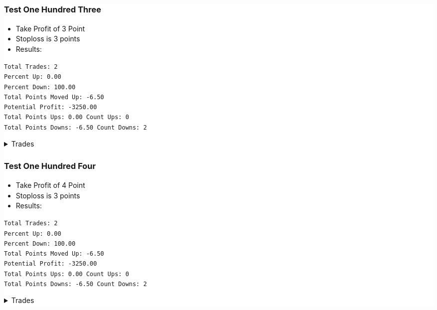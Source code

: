 ### Test One Hundred Three
* Take Profit of 3 Point
* Stoploss is 3 points
* Results:
```
Total Trades: 2
Percent Up: 0.00
Percent Down: 100.00
Total Points Moved Up: -6.50
Potential Profit: -3250.00
Total Points Ups: 0.00 Count Ups: 0
Total Points Downs: -6.50 Count Downs: 2
```

<details><summary>Trades</summary></details>

### Test One Hundred Four
* Take Profit of 4 Point
* Stoploss is 3 points
* Results:
```
Total Trades: 2
Percent Up: 0.00
Percent Down: 100.00
Total Points Moved Up: -6.50
Potential Profit: -3250.00
Total Points Ups: 0.00 Count Ups: 0
Total Points Downs: -6.50 Count Downs: 2
```

<details><summary>Trades</summary>

